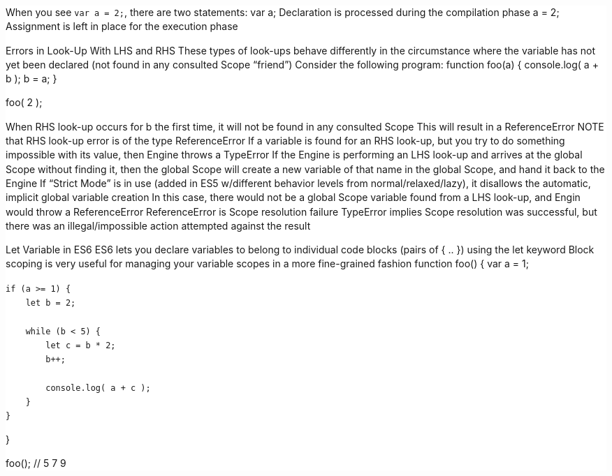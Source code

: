 When you see `var a = 2;`, there are two statements:
var a;
Declaration is processed during the compilation phase
a = 2;
Assignment is left in place for the execution phase

Errors in Look-Up With LHS and RHS
These types of look-ups behave differently in the circumstance where the variable has not yet been declared (not found in any consulted Scope “friend”)
Consider the following program:
function foo(a) {
console.log( a + b );
b = a;
}

foo( 2 );

When RHS look-up occurs for b the first time, it will not be found in any consulted Scope
This will result in a ReferenceError
NOTE that RHS look-up error is of the type ReferenceError
If a variable is found for an RHS look-up, but you try to do something impossible with its value, then Engine throws a TypeError
If the Engine is performing an LHS look-up and arrives at the global Scope without finding it, then the global Scope will create a new variable of that name in the global Scope, and hand it back to the Engine
If “Strict Mode” is in use (added in ES5 w/different behavior levels from normal/relaxed/lazy), it disallows the automatic, implicit global variable creation
In this case, there would not be a global Scope variable found from a LHS look-up, and Engin would throw a ReferenceError
ReferenceError is Scope resolution failure
TypeError implies Scope resolution was successful, but there was an illegal/impossible action attempted against the result

Let Variable in ES6
ES6 lets you declare variables to belong to individual code blocks (pairs of { .. }) using the let keyword
Block scoping is very useful for managing your variable scopes in a more fine-grained fashion
function foo() {
var a = 1;

	if (a >= 1) {
		let b = 2;

		while (b < 5) {
			let c = b * 2;
			b++;

			console.log( a + c );
		}
	}
}

foo();
// 5 7 9
